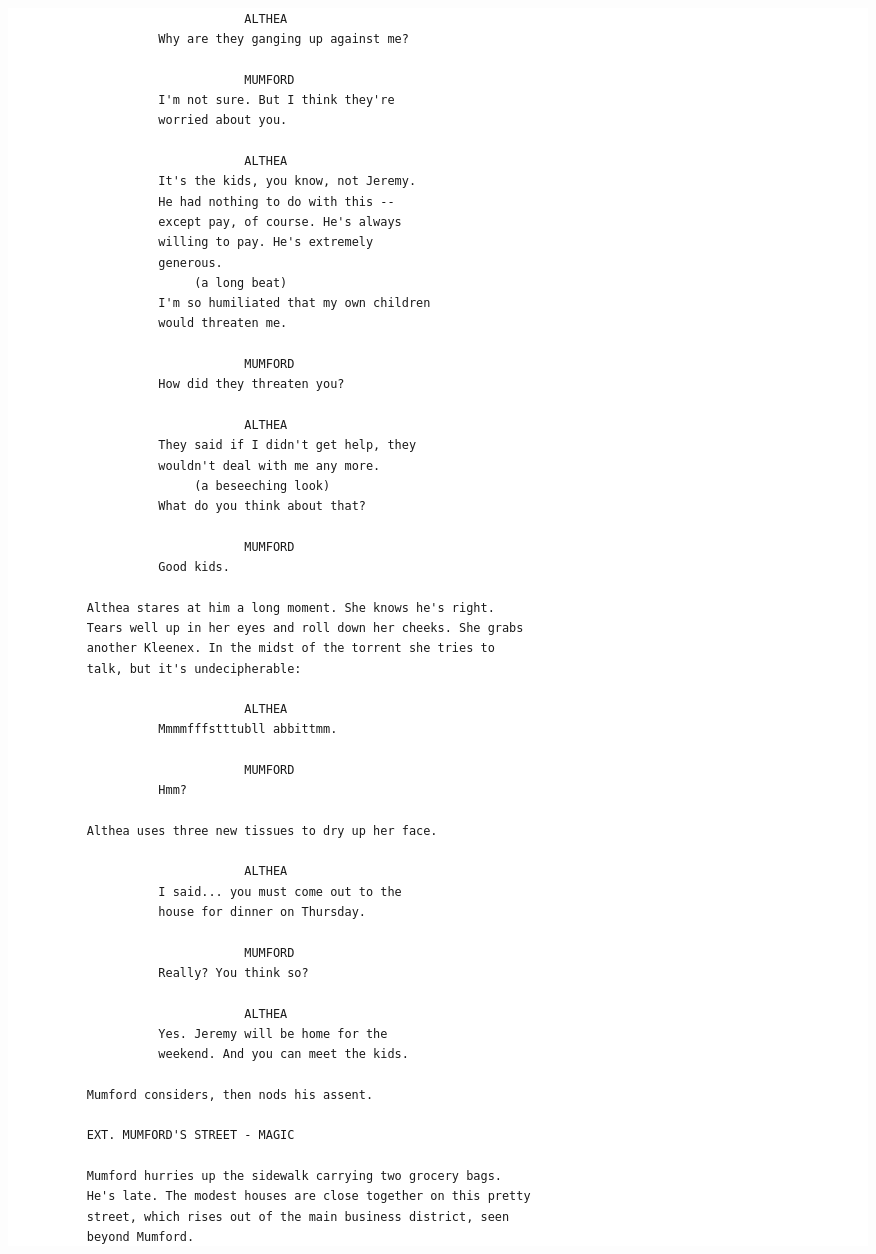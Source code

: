                                      ALTHEA
                         Why are they ganging up against me?

                                     MUMFORD
                         I'm not sure. But I think they're 
                         worried about you.

                                     ALTHEA
                         It's the kids, you know, not Jeremy. 
                         He had nothing to do with this -- 
                         except pay, of course. He's always 
                         willing to pay. He's extremely 
                         generous.
                              (a long beat)
                         I'm so humiliated that my own children 
                         would threaten me.

                                     MUMFORD
                         How did they threaten you?

                                     ALTHEA
                         They said if I didn't get help, they 
                         wouldn't deal with me any more.
                              (a beseeching look)
                         What do you think about that?

                                     MUMFORD
                         Good kids.

               Althea stares at him a long moment. She knows he's right. 
               Tears well up in her eyes and roll down her cheeks. She grabs 
               another Kleenex. In the midst of the torrent she tries to 
               talk, but it's undecipherable:

                                     ALTHEA
                         Mmmmfffstttubll abbittmm.

                                     MUMFORD
                         Hmm?

               Althea uses three new tissues to dry up her face.

                                     ALTHEA
                         I said... you must come out to the 
                         house for dinner on Thursday.

                                     MUMFORD
                         Really? You think so?

                                     ALTHEA
                         Yes. Jeremy will be home for the 
                         weekend. And you can meet the kids.

               Mumford considers, then nods his assent.

               EXT. MUMFORD'S STREET - MAGIC

               Mumford hurries up the sidewalk carrying two grocery bags. 
               He's late. The modest houses are close together on this pretty 
               street, which rises out of the main business district, seen 
               beyond Mumford.
